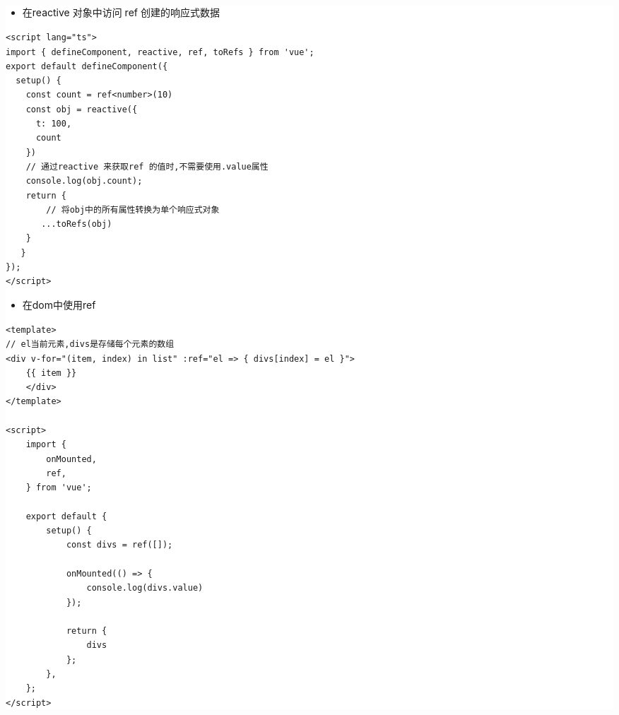 ```vue
```

* 在reactive 对象中访问 ref 创建的响应式数据

```vue
<script lang="ts">
import { defineComponent, reactive, ref, toRefs } from 'vue';
export default defineComponent({
  setup() {
    const count = ref<number>(10)
    const obj = reactive({
      t: 100,
      count
    })
    // 通过reactive 来获取ref 的值时,不需要使用.value属性
    console.log(obj.count);
    return {
        // 将obj中的所有属性转换为单个响应式对象
       ...toRefs(obj)
    }
   }
});
</script>
```

* 在dom中使用ref

```vue
<template>
// el当前元素,divs是存储每个元素的数组
<div v-for="(item, index) in list" :ref="el => { divs[index] = el }">
    {{ item }}
    </div>
</template>

<script>
    import {
        onMounted,
        ref,
    } from 'vue';

    export default {
        setup() {
            const divs = ref([]);

            onMounted(() => {
                console.log(divs.value)
            });

            return {
                divs
            };
        },
    };
</script>
```
